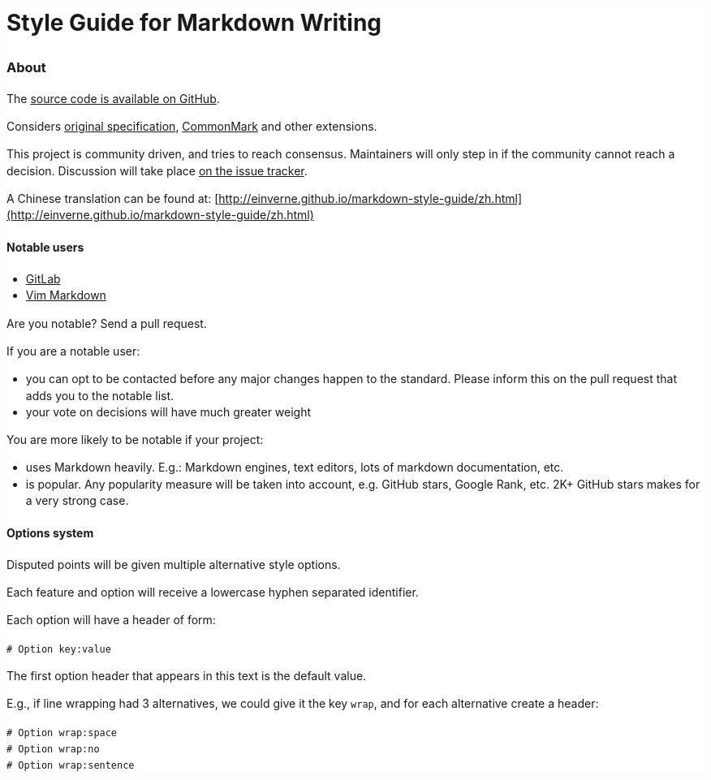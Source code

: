 # Style Guide for Markdown Writing

### About

The [source code is available on GitHub](https://github.com/irosyadi/gitbook/tree/93bd9e0463479be609ddaef3df0393ec50f90b4b/markdown/%7B%7B%20site.cirosantilli-github%20%7D%7D).

Considers [original specification](http://daringfireball.net/projects/markdown/syntax), [CommonMark](http://commonmark.org) and other extensions.

This project is community driven, and tries to reach consensus. Maintainers will only step in if the community cannot reach a decision. Discussion will take place [on the issue tracker](https://github.com/irosyadi/gitbook/tree/93bd9e0463479be609ddaef3df0393ec50f90b4b/markdown/%7B%7B%20site.cirosantilli-github%20%7D%7D/issues/README.md).

A Chinese translation can be found at: [http://einverne.github.io/markdown-style-guide/zh.html](http://einverne.github.io/markdown-style-guide/zh.html)

#### Notable users

* [GitLab](https://github.com/gitlabhq/gitlabhq/blob/master/CONTRIBUTING.md#style-guides)
* [Vim Markdown](https://github.com/plasticboy/vim-markdown/blob/master/CONTRIBUTING.md#style)

Are you notable? Send a pull request.

If you are a notable user:

* you can opt to be contacted before any major changes happen to the standard. Please inform this on the pull request that adds you to the notable list.
* your vote on decisions will have much greater weight

You are more likely to be notable if your project:

* uses Markdown heavily. E.g.: Markdown engines, text editors, lots of markdown documentation, etc.
* is popular. Any popularity measure will be taken into account, e.g. GitHub stars, Google Rank, etc. 2K+ GitHub stars makes for a very strong case.

#### Options system

Disputed points will be given multiple alternative style options.

Each feature and option will receive a lowercase hyphen separated identifier.

Each option will have a header of form:

```text
# Option key:value
```

The first option header that appears in this text is the default value.

E.g., if line wrapping had 3 alternatives, we could give it the key `wrap`, and for each alternative create a header:

```text
# Option wrap:space
# Option wrap:no
# Option wrap:sentence
```
